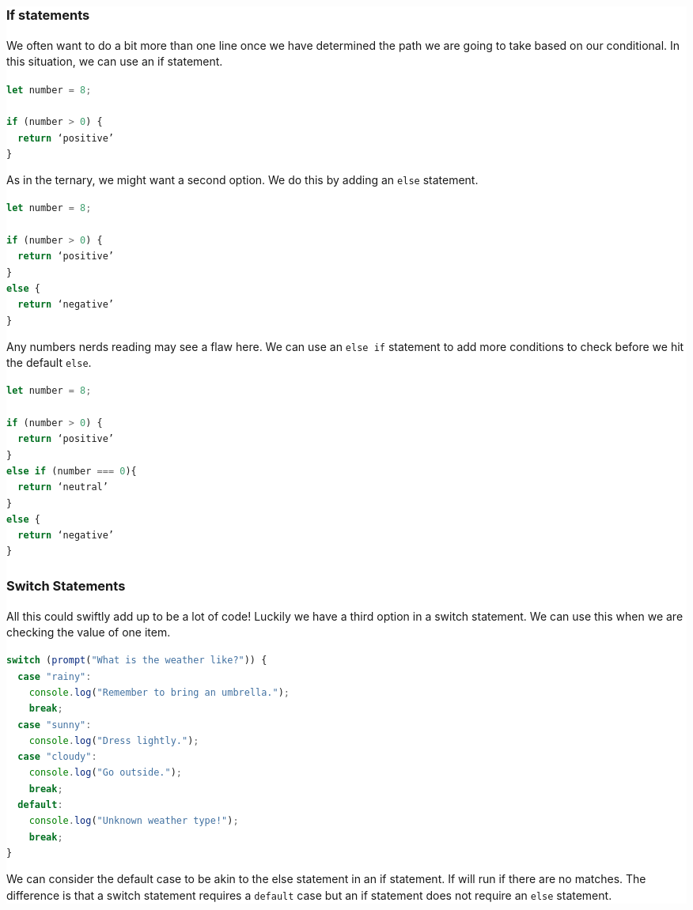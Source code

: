 ### If statements
We often want to do a bit more than one line once we have determined the path we are going to take based on our conditional.
In this situation, we can use an if statement.
```js
let number = 8;

if (number > 0) {
  return ‘positive’
}
```
As in the ternary, we might want a second option. We do this by adding an `else` statement.
```js
let number = 8;

if (number > 0) {
  return ‘positive’
}
else {
  return ‘negative’
}
```

Any numbers nerds reading may see a flaw here. We can use an `else if` statement to add more conditions to check before we hit the default `else`.
```js
let number = 8;

if (number > 0) {
  return ‘positive’
}
else if (number === 0){
  return ‘neutral’
}
else {
  return ‘negative’
}
```

### Switch Statements
All this could swiftly add up to be a lot of code! Luckily we have a third option in a switch statement. We can use this when we are checking the value of one item.
```js
switch (prompt("What is the weather like?")) {
  case "rainy":
    console.log("Remember to bring an umbrella.");
    break;
  case "sunny":
    console.log("Dress lightly.");
  case "cloudy":
    console.log("Go outside.");
    break;
  default:
    console.log("Unknown weather type!");
    break;
}
```
We can consider the default case to be akin to the else statement in an if statement. If will run if there are no matches. The difference is that a switch statement requires a `default` case but an if statement does not require an `else` statement.
